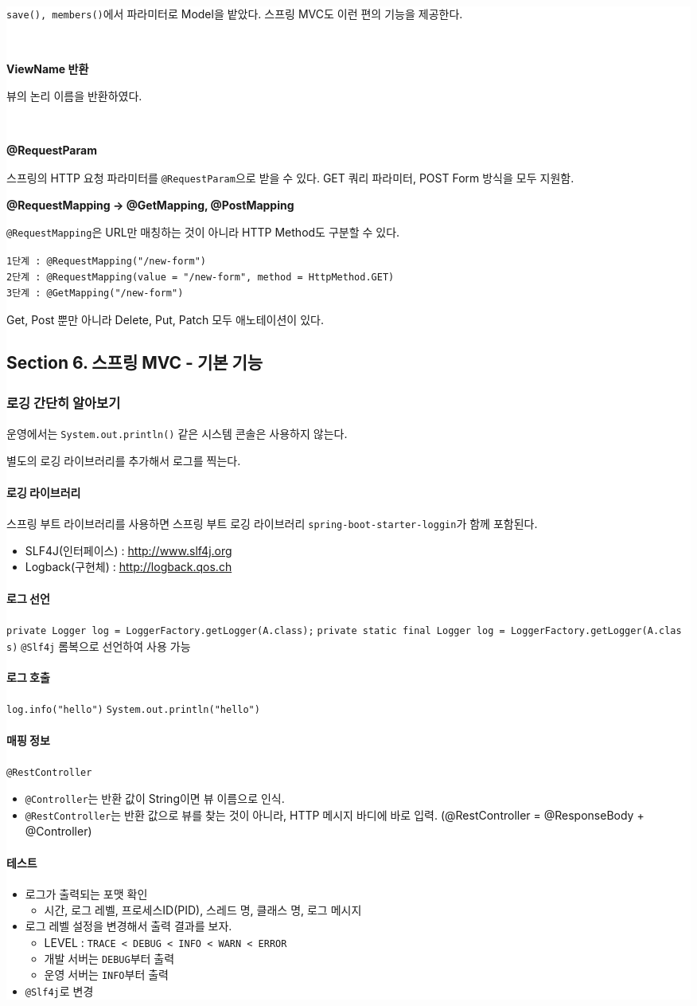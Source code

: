 `save(), members()`에서 파라미터로 Model을 밭았다. 스프링 MVC도 이런 편의 기능을 제공한다.

<br/>

**ViewName 반환**

뷰의 논리 이름을 반환하였다.

<br/>

**@RequestParam**

스프링의 HTTP 요청 파라미터를 `@RequestParam`으로 받을 수 있다.
GET 쿼리 파라미터, POST Form 방식을 모두 지원함.

**@RequestMapping -> @GetMapping, @PostMapping**

`@RequestMapping`은 URL만 매칭하는 것이 아니라 HTTP Method도 구분할 수 있다.

    1단계 : @RequestMapping("/new-form")
    2단계 : @RequestMapping(value = "/new-form", method = HttpMethod.GET)
    3단계 : @GetMapping("/new-form")

Get, Post 뿐만 아니라 Delete, Put, Patch 모두 애노테이션이 있다.

## Section 6. 스프링 MVC - 기본 기능

### 로깅 간단히 알아보기

운영에서는 `System.out.println()` 같은 시스템 콘솔은 사용하지 않는다.

별도의 로깅 라이브러리를 추가해서 로그를 찍는다.

#### 로깅 라이브러리

스프링 부트 라이브러리를 사용하면 스프링 부트 로깅 라이브러리 `spring-boot-starter-loggin`가 함께 포함된다.

- SLF4J(인터페이스) : http://www.slf4j.org
- Logback(구현체) : http://logback.qos.ch

#### 로그 선언
`private Logger log = LoggerFactory.getLogger(A.class);`
`private static final Logger log = LoggerFactory.getLogger(A.class)`
`@Slf4j` 롬복으로 선언하여 사용 가능

#### 로그 호출
`log.info("hello")`
`System.out.println("hello")`

#### 매핑 정보
`@RestController`
- `@Controller`는 반환 값이 String이면 뷰 이름으로 인식.
- `@RestController`는 반환 값으로 뷰를 찾는 것이 아니라, HTTP 메시지 바디에 바로 입력. (@RestController = @ResponseBody + @Controller)

#### 테스트
- 로그가 출력되는 포맷 확인
    - 시간, 로그 레벨, 프로세스ID(PID), 스레드 명, 클래스 명, 로그 메시지
- 로그 레벨 설정을 변경해서 출력 결과를 보자.
    - LEVEL : `TRACE < DEBUG < INFO < WARN < ERROR`
    - 개발 서버는 `DEBUG`부터 출력
    - 운영 서버는 `INFO`부터 출력
- `@Slf4j`로 변경
